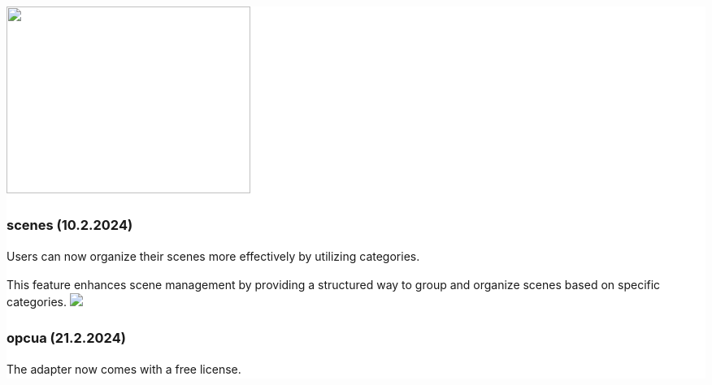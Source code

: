 <img src="https://raw.githubusercontent.com/ioBroker/ioBroker.echarts/master/img/radar.png" width="300" height="230" />

### scenes (10.2.2024) 

Users can now organize their scenes more effectively by utilizing categories. 

This feature enhances scene management by providing a structured way to group and organize scenes based on specific categories.
<img src="media/2024_02_16_scenes-enums.png" width="500" />

### opcua (21.2.2024) 

The adapter now comes with a free license.

